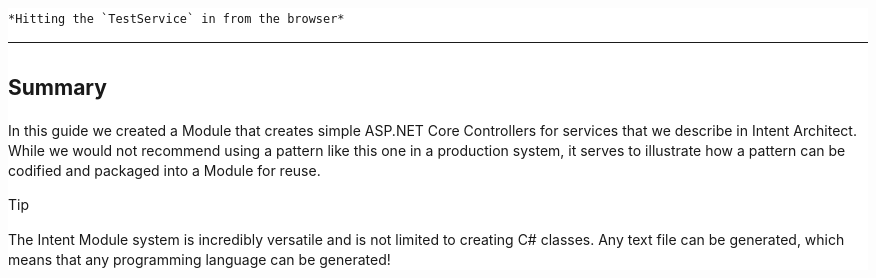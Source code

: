     *Hitting the `TestService` in from the browser*

***
## Summary

In this guide we created a Module that creates simple ASP.NET Core Controllers for services that we describe in Intent Architect. While we would not recommend using a pattern like this one in a production system, it serves to illustrate how a pattern can be codified and packaged into a Module for reuse.

>[!TIP]
>The Intent Module system is incredibly versatile and is not limited to creating C# classes. Any text file can be generated, which means that any programming language can be generated!